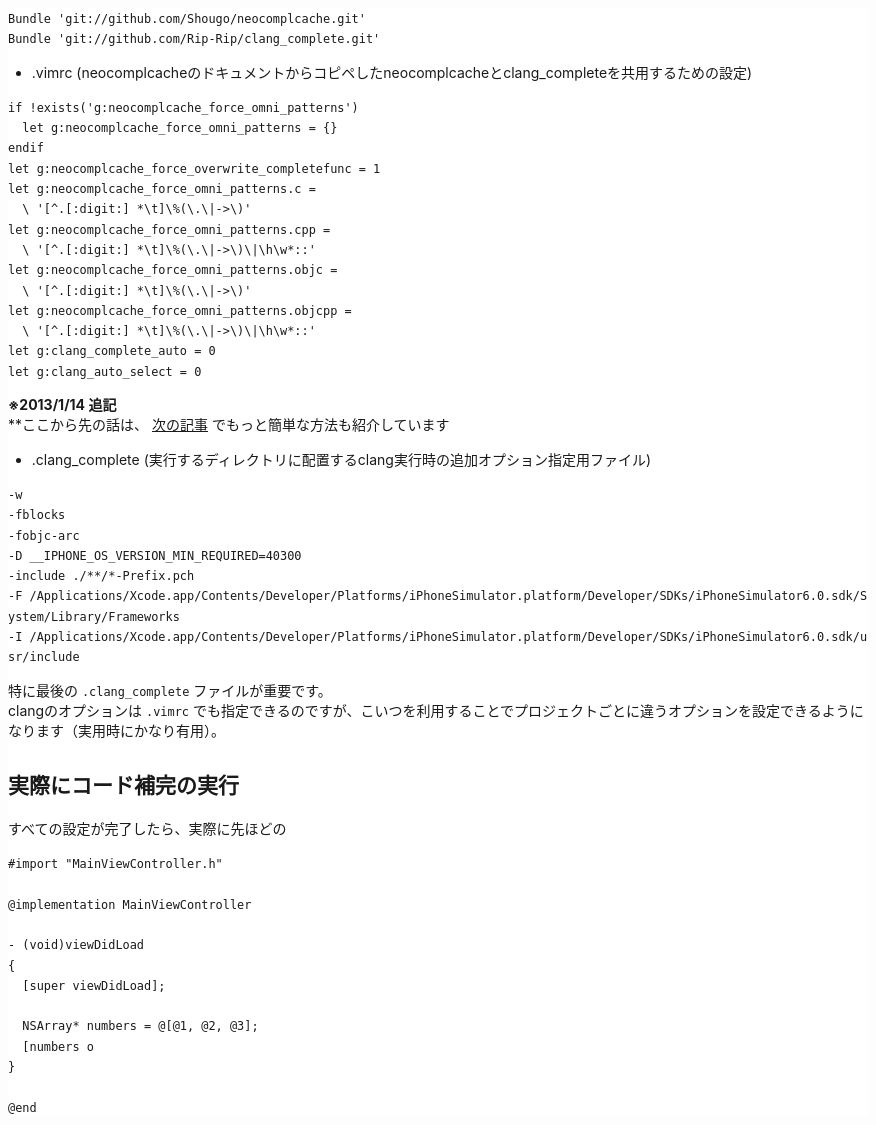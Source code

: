 ```vim
Bundle 'git://github.com/Shougo/neocomplcache.git'
Bundle 'git://github.com/Rip-Rip/clang_complete.git'
```

- .vimrc (neocomplcacheのドキュメントからコピペしたneocomplcacheとclang_completeを共用するための設定)

```vim
if !exists('g:neocomplcache_force_omni_patterns')
  let g:neocomplcache_force_omni_patterns = {}
endif
let g:neocomplcache_force_overwrite_completefunc = 1
let g:neocomplcache_force_omni_patterns.c =
  \ '[^.[:digit:] *\t]\%(\.\|->\)'
let g:neocomplcache_force_omni_patterns.cpp =
  \ '[^.[:digit:] *\t]\%(\.\|->\)\|\h\w*::'
let g:neocomplcache_force_omni_patterns.objc =
  \ '[^.[:digit:] *\t]\%(\.\|->\)'
let g:neocomplcache_force_omni_patterns.objcpp =
  \ '[^.[:digit:] *\t]\%(\.\|->\)\|\h\w*::'
let g:clang_complete_auto = 0
let g:clang_auto_select = 0
```

**※2013/1/14 追記**  
**ここから先の話は、 [次の記事](/2013/01/14/easy-objc-complement/) でもっと簡単な方法も紹介しています

- .clang_complete (実行するディレクトリに配置するclang実行時の追加オプション指定用ファイル)

```
-w
-fblocks
-fobjc-arc
-D __IPHONE_OS_VERSION_MIN_REQUIRED=40300
-include ./**/*-Prefix.pch
-F /Applications/Xcode.app/Contents/Developer/Platforms/iPhoneSimulator.platform/Developer/SDKs/iPhoneSimulator6.0.sdk/System/Library/Frameworks
-I /Applications/Xcode.app/Contents/Developer/Platforms/iPhoneSimulator.platform/Developer/SDKs/iPhoneSimulator6.0.sdk/usr/include
```

特に最後の `.clang_complete` ファイルが重要です。  
clangのオプションは `.vimrc` でも指定できるのですが、こいつを利用することでプロジェクトごとに違うオプションを設定できるようになります（実用時にかなり有用）。

## 実際にコード補完の実行

すべての設定が完了したら、実際に先ほどの

```objc
#import "MainViewController.h"

@implementation MainViewController

- (void)viewDidLoad
{
  [super viewDidLoad];

  NSArray* numbers = @[@1, @2, @3];
  [numbers o
}

@end
```
